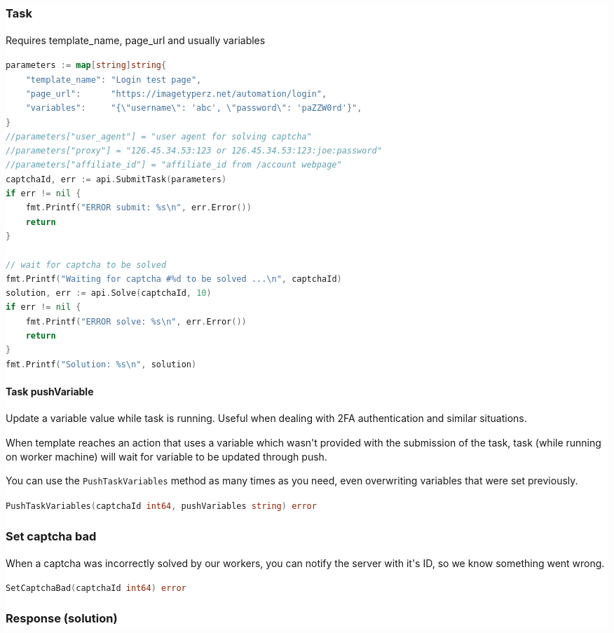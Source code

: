 ### Task

Requires template_name, page_url and usually variables

```go
parameters := map[string]string{
    "template_name": "Login test page",
    "page_url":      "https://imagetyperz.net/automation/login",
    "variables":     "{\"username\": 'abc', \"password\": 'paZZW0rd'}",
}
//parameters["user_agent"] = "user agent for solving captcha"
//parameters["proxy"] = "126.45.34.53:123 or 126.45.34.53:123:joe:password"
//parameters["affiliate_id"] = "affiliate_id from /account webpage"
captchaId, err := api.SubmitTask(parameters)
if err != nil {
    fmt.Printf("ERROR submit: %s\n", err.Error())
    return
}

// wait for captcha to be solved
fmt.Printf("Waiting for captcha #%d to be solved ...\n", captchaId)
solution, err := api.Solve(captchaId, 10)
if err != nil {
    fmt.Printf("ERROR solve: %s\n", err.Error())
    return
}
fmt.Printf("Solution: %s\n", solution)
```

#### Task pushVariable
Update a variable value while task is running. Useful when dealing with 2FA authentication and similar situations.

When template reaches an action that uses a variable which wasn't provided with the submission of the task,
task (while running on worker machine) will wait for variable to be updated through push.

You can use the `PushTaskVariables` method as many times as you need, even overwriting variables that were set previously.

```go
PushTaskVariables(captchaId int64, pushVariables string) error
```

### Set captcha bad

When a captcha was incorrectly solved by our workers, you can notify the server with it's ID, so we know something went wrong.

``` go
SetCaptchaBad(captchaId int64) error
```

### Response (solution)
